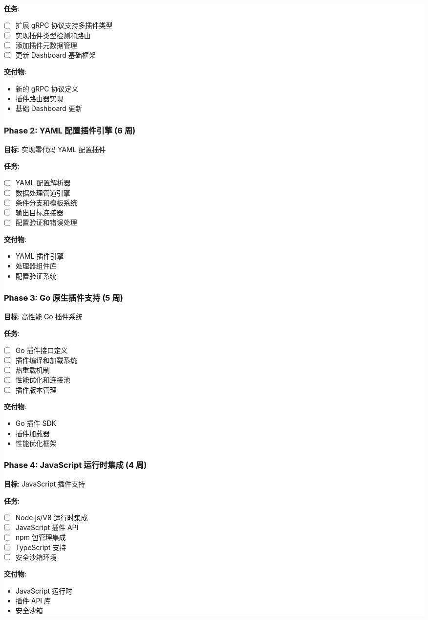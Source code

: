 **任务**:
- [ ] 扩展 gRPC 协议支持多插件类型
- [ ] 实现插件类型检测和路由
- [ ] 添加插件元数据管理
- [ ] 更新 Dashboard 基础框架

**交付物**:
- 新的 gRPC 协议定义
- 插件路由器实现
- 基础 Dashboard 更新

### Phase 2: YAML 配置插件引擎 (6 周)
**目标**: 实现零代码 YAML 配置插件

**任务**:
- [ ] YAML 配置解析器
- [ ] 数据处理管道引擎
- [ ] 条件分支和模板系统
- [ ] 输出目标连接器
- [ ] 配置验证和错误处理

**交付物**:
- YAML 插件引擎
- 处理器组件库
- 配置验证系统

### Phase 3: Go 原生插件支持 (5 周)
**目标**: 高性能 Go 插件系统

**任务**:
- [ ] Go 插件接口定义
- [ ] 插件编译和加载系统
- [ ] 热重载机制
- [ ] 性能优化和连接池
- [ ] 插件版本管理

**交付物**:
- Go 插件 SDK
- 插件加载器
- 性能优化框架

### Phase 4: JavaScript 运行时集成 (4 周)
**目标**: JavaScript 插件支持

**任务**:
- [ ] Node.js/V8 运行时集成
- [ ] JavaScript 插件 API
- [ ] npm 包管理集成
- [ ] TypeScript 支持
- [ ] 安全沙箱环境

**交付物**:
- JavaScript 运行时
- 插件 API 库
- 安全沙箱
